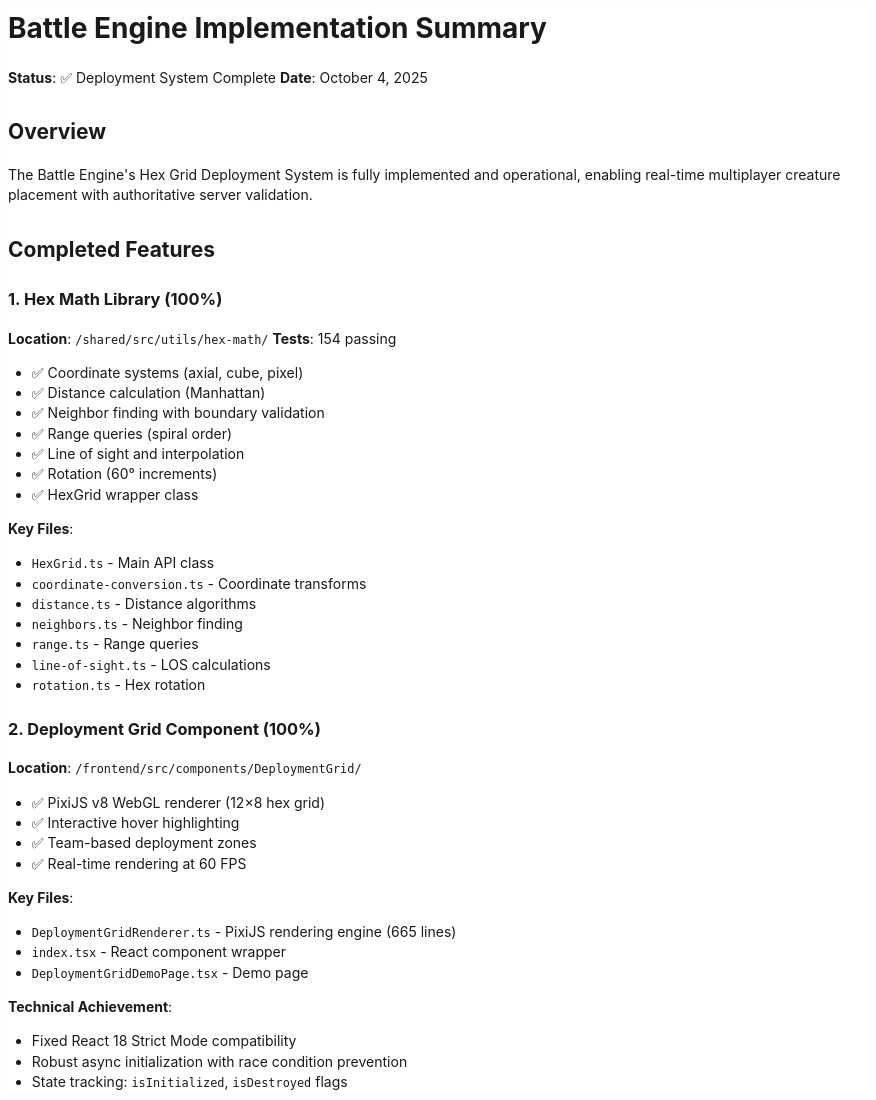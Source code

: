 # Battle Engine Implementation Summary

**Status**: ✅ Deployment System Complete
**Date**: October 4, 2025

## Overview

The Battle Engine's Hex Grid Deployment System is fully implemented and operational, enabling real-time multiplayer creature placement with authoritative server validation.

## Completed Features

### 1. Hex Math Library (100%)
**Location**: `/shared/src/utils/hex-math/`
**Tests**: 154 passing

- ✅ Coordinate systems (axial, cube, pixel)
- ✅ Distance calculation (Manhattan)
- ✅ Neighbor finding with boundary validation
- ✅ Range queries (spiral order)
- ✅ Line of sight and interpolation
- ✅ Rotation (60° increments)
- ✅ HexGrid wrapper class

**Key Files**:
- `HexGrid.ts` - Main API class
- `coordinate-conversion.ts` - Coordinate transforms
- `distance.ts` - Distance algorithms
- `neighbors.ts` - Neighbor finding
- `range.ts` - Range queries
- `line-of-sight.ts` - LOS calculations
- `rotation.ts` - Hex rotation

### 2. Deployment Grid Component (100%)
**Location**: `/frontend/src/components/DeploymentGrid/`

- ✅ PixiJS v8 WebGL renderer (12×8 hex grid)
- ✅ Interactive hover highlighting
- ✅ Team-based deployment zones
- ✅ Real-time rendering at 60 FPS

**Key Files**:
- `DeploymentGridRenderer.ts` - PixiJS rendering engine (665 lines)
- `index.tsx` - React component wrapper
- `DeploymentGridDemoPage.tsx` - Demo page

**Technical Achievement**:
- Fixed React 18 Strict Mode compatibility
- Robust async initialization with race condition prevention
- State tracking: `isInitialized`, `isDestroyed` flags
